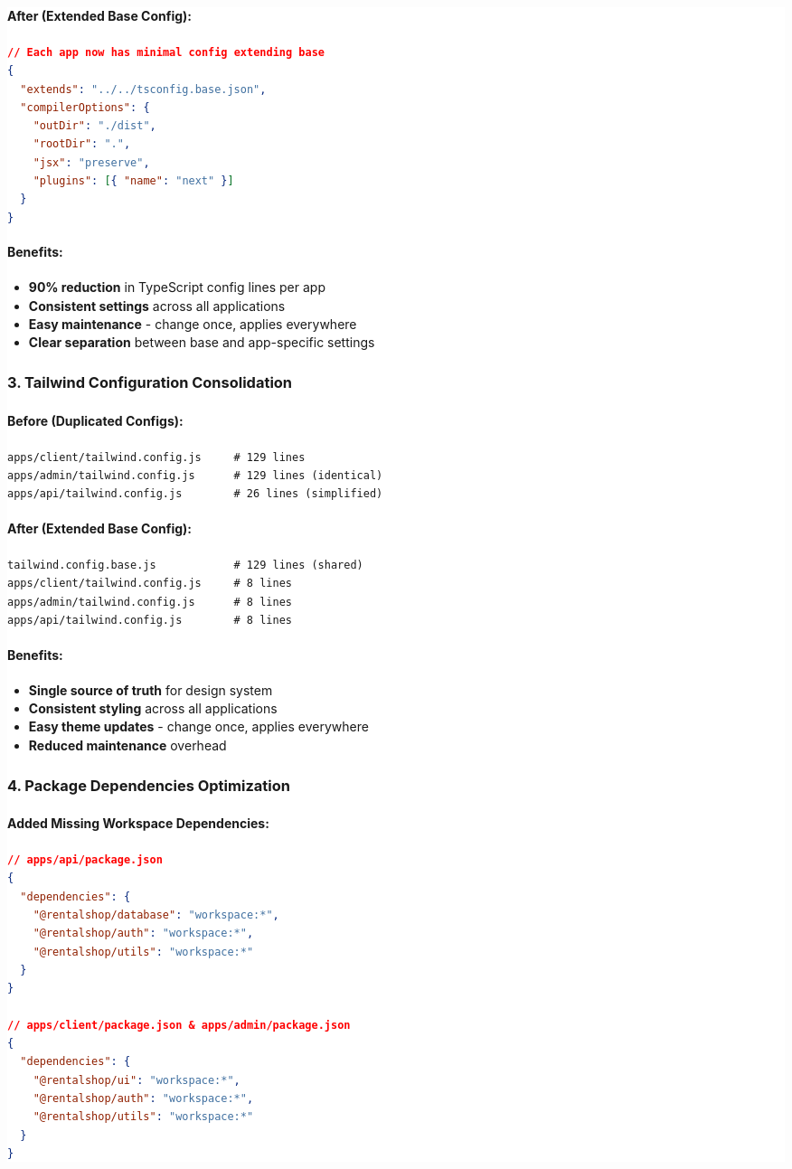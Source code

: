 #### **After (Extended Base Config):**
```json
// Each app now has minimal config extending base
{
  "extends": "../../tsconfig.base.json",
  "compilerOptions": {
    "outDir": "./dist",
    "rootDir": ".",
    "jsx": "preserve",
    "plugins": [{ "name": "next" }]
  }
}
```

#### **Benefits:**
- **90% reduction** in TypeScript config lines per app
- **Consistent settings** across all applications
- **Easy maintenance** - change once, applies everywhere
- **Clear separation** between base and app-specific settings

### **3. Tailwind Configuration Consolidation**

#### **Before (Duplicated Configs):**
```
apps/client/tailwind.config.js     # 129 lines
apps/admin/tailwind.config.js      # 129 lines (identical)
apps/api/tailwind.config.js        # 26 lines (simplified)
```

#### **After (Extended Base Config):**
```
tailwind.config.base.js            # 129 lines (shared)
apps/client/tailwind.config.js     # 8 lines
apps/admin/tailwind.config.js      # 8 lines
apps/api/tailwind.config.js        # 8 lines
```

#### **Benefits:**
- **Single source of truth** for design system
- **Consistent styling** across all applications
- **Easy theme updates** - change once, applies everywhere
- **Reduced maintenance** overhead

### **4. Package Dependencies Optimization**

#### **Added Missing Workspace Dependencies:**
```json
// apps/api/package.json
{
  "dependencies": {
    "@rentalshop/database": "workspace:*",
    "@rentalshop/auth": "workspace:*",
    "@rentalshop/utils": "workspace:*"
  }
}

// apps/client/package.json & apps/admin/package.json
{
  "dependencies": {
    "@rentalshop/ui": "workspace:*",
    "@rentalshop/auth": "workspace:*",
    "@rentalshop/utils": "workspace:*"
  }
}
```